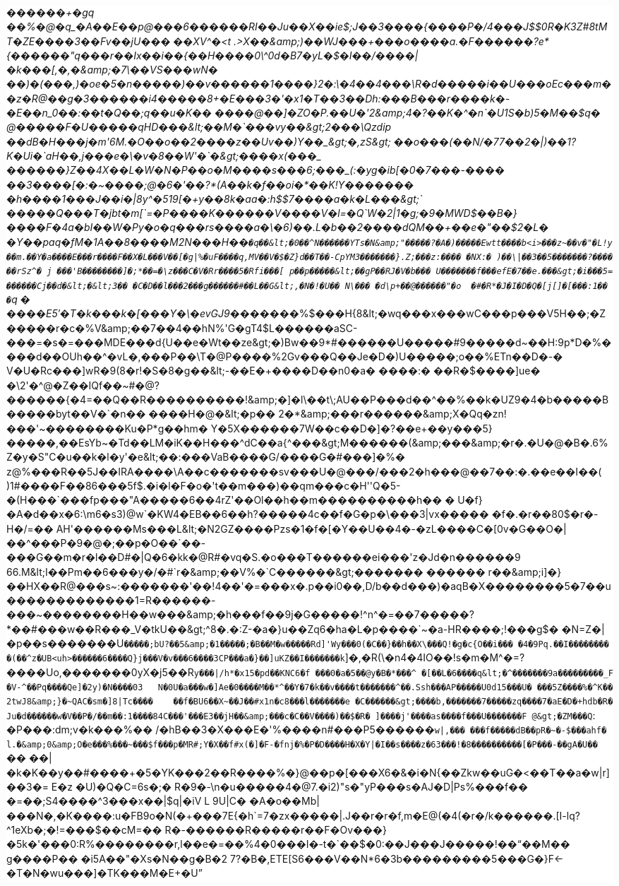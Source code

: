 �*�����+�gq
��%�@�q_�A��E��p@���6������RI��Ju��X��ie$;J��3����{����P�/4���J$$0R�K3Z#8tMT�ZE����3��Fv��jU���	��XV^�<t .>X��&amp;)��WJ���+���o����a.�F������?e*{������"q���r��Ix��i��{��H����0\^0d�B7�yL�$�I��/����|�k���[,�,�&amp;�7\��VS���wN�
��)�(���,)�oe�5�n�����)��v������1����}2�:\�4��4���\R�d�����i��U���oEc���m��z�R@��g�3������i4�����8+�E���3�'�x1�T��3��Dh:���B���r����k�-�E��n_0��:��t�Q��;q��u�K�� ����@��]�ZO�P.��U�'2&amp;4�?��K�^�n`�U1S�b)5�M��$q�
@�����F�U�����qHD���&lt;��M�`���vy��&gt;2���\Qzdip ��dB�H���j�m'6M.�O��o��2����z��Uv��)Y��_&gt;�,zS&gt; ��o���(��N/�77��2�|)��1?K�Ui�`aH��,j���e�\�v�8��W'�`�&gt;����x(���_
������}Z��4X��L�W�N�P��o�M����s���6;���_(:�yg�ib[�0�7���-����	��3����[�:�~����;@�6�'��?*(A��k�f��oi�*��K!Y������� �h����1���J��i�|8y^�519[�+y��8k�aa�:h$$7����a�k�L���&gt;` �����Q���T�jbt�m[`=�P����K������V����V�l=�Q`W�2|1�g;�9�MWD$��B�}����F�4a�bI��W�Py�o�q���rs����a�\�6)��.L�b��2����dQM��+��e�"��$2�L�
�Y��paq�fM�1A��8����M2N���H��`�q��&lt;�0��^N������YTs�N&amp;"�����?�A�)�����Ewtt����b<i>���z~��v�"�L!y��m.��Y�a����E���r����F��X�L���V��[�g|%�uF����q,MV��V�$�Z}d��T��-CpYM3�������}.Z;���z:���� �NX:�
)��\|��3��5�������?������rSz^� j
���'B��������]�;*��=�\z���C�V�Rr����5�Rfi���[
p��p�����&lt;��gP��RJ�V�b���
U�������f���efE�7��e.���&gt;�i���5=������Cj��d�&lt;�&lt;3��
�C�D��l���2���g������#��L��G&lt;,�N�!�U��
N\���
�d\p+��@������"�o	�#�R*�J�I�D�Q�[j[]�[���:1��	�`q
�
���$�E5'�T�k���k	�[�$��Y�\�evGJ9��*�����%$���H{8&lt;�wq���x���wC���p���V5H��;�Z�����r�c�%V&amp;��7��4��hN%'G�gT4$L������aSC-���=�s�=���MDE���d{U��e�Wt��ze&gt;�)Bw��9*#������U�����#9�����d~��H:9p*D�%����d��OUh��^�vL�,���P��\T�@P����%2Gv���Q��Je�D�)U�����;o��%ETn��D�-�	V�U�Rc���]wR�9(8�r!�S�8�g��&lt;-��E�+����D��n0�a� ����:�
��R�$����]ue�	�\2'�^@�Z��IQf��~#�@?������{�4=��Q��R����������!&amp;�]�l\��t\;AU��P���d��^��%��k�UZ9�4�b�����B�����byt��V�`�n�� ����H�@�&lt;�p��	2�*&amp;���r������&amp;X�Qq�zn!���'~��������Ku�P*g��hm�
Y�5X������7W��c��D�]�?��e+��y���5}�����,��EsYb~�Td��LM�iK��H���^dC��a{^���&gt;M������(&amp;���&amp;�r�.�U�@�B�.6%Z�y�S"C�u��k�l�y'�e&lt;��:���VaB����G/����G�#���]�%� z@%���R��5J��IRA����\A��c�������sv���U�@���/���2�h���@��7��:�.��e��I��(
)1#����F��86���5f$.�i�l�F�o�'t��m���)��qm���c�H''Q�5-�(H���`���fp���"A�����6��4rZ'��Ol��h��m����������h��	�
U�f}�A�d��x�6:\m6�s3)@w`�KW4�EB��6��h?�����4c��f�G�p�\���3|vx�����
�f�.�r��80$�r�-H�/=��
AH'������Ms���L&lt;�N2GZ����Pzs�1�f�[�Y��U��4�-�zL����C�[0v�G��O�|��^���P�9�@�;��p�O��`��-���G��m�r�l��D#�|Q�6�kk�@R#�vq�S.�o���T������ei���'z�Jd�n������9 66.M&lt;I��Pm��6���y�/�#`r�&amp;��V%�`C������&gt;�������	������
r��&amp;i]�}��HX��R@���s~:�������'��!4��'�=���x�.p��i0��,D/b��d���)�aqB�X��������5�7��u�������������1=R������-���~��������H��w���&amp;�h���f��9j�G�����!^n^�=��7�����?*��#���w��R���_V�tkU��&gt;^8�.�:Z-�a�}u��Zq6�ha�L�p����`~�a-HR����;!���g$�
�N=Z�|�p��s�������U`�����;bU?��5&amp;�1�����;�B��M�w�����Rd]'Wy���0(�C��}��h��X\���Q!�g�c{O��i���
�4�9Pq.��I���������(��^z�UB<uh>������6����Q}j���V�v���6����3CP���a�}��]uKZ��I�������k`]�,�R(\�n4�4IO��!s�m�M^�=?����Uo,�������0yX�j5��R`y���|/h*�x15�pd��KNC6�f ���0�a�5��@y�B�*���^
�[��L�6����q&lt;�^�������9a���������_F�V-^��Pq����Qe]�2y)�N����03	N�0U�a���w�]Ae�0����M��*^��Y�7�k��v����t�������^��.Ssh���AP�����U0d15���U�
���5Z����%�^K��2twJ8&amp;}�~QAC�sm�]8|Tc����	��f�BU6��X~��J��#x1n�c8���l�������e
�C������&gt;����b,�������7�����zq����7�aE�D�+hdb�R�Ju�d������w�V��P�/��m��:1����84C���'���E3��jH��&amp;���c�C��V����)��$�R� ]����j'����as����f���U�������F
@&gt;�ZM���Q`:	�P���:dm;v�k���%��
/�hB��3�X���E�'%����n#���P5������`w|,���
���f�����dB��pR�~�-$���ahf�l.�&amp;0&amp;O�e���%���~���$f���p�MR#;Y�X��f#x(�]�F-�fnj�%�P�D����H�X�Y|�I��s����z�63���!�8����������[�P���-��gA�U��`��
��|�k�K��y��#����+�5�YK���2��R����%�}@��p�[���X6�&amp;�i�N{��Zkw��uG�&lt;��T��a�w|r]��3�=
E�z
�U)�Q�C=6s�;� R�9�-\n�u�����4�@7.�i2)"s�"yP���s�AJ�D|Ps%���f�� �=��;S4����^3���x��|$q|�iV
L
9U|C�
�A�o��Mb|���N�,�K����:u�FB9o�N(�+���7E{�h`=7�zx�����|.J��r�r�f,m�E@(�4(�r�/k������.[I-lq?^1eXb�;�!=���$��cM=�� R�-������R�����r��F�Ov���}�5k�'���0:R%��������r,l��e�=��%4�0���I�-t�`��$�0:��J���J�����!��<q j y pq.>��M��
g����P�� �i5A��"�Xs�N�<zo j>�g�B�2	7?�B�,ETE[S6���V��N*6�3b���������5���G�}F&lt;-�T�N�wu���]�TK���M�E+�U